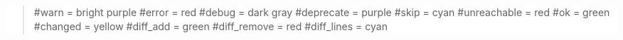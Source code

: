 >   #warn = bright purple
>   #error = red
>   #debug = dark gray
>   #deprecate = purple
>   #skip = cyan
>   #unreachable = red
>   #ok = green
>   #changed = yellow
>   #diff_add = green
>   #diff_remove = red
>   #diff_lines = cyan
>   ```
